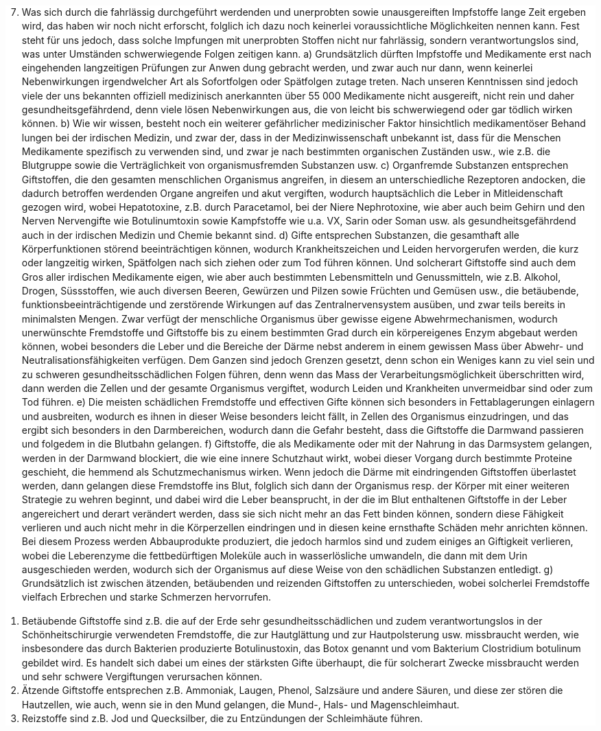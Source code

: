 7) Was sich durch die fahrlässig durchgeführt werdenden und unerprobten sowie unausgereiften Impfstoffe lange Zeit ergeben wird, das haben wir noch nicht erforscht, folglich ich dazu noch keinerlei voraussichtliche Möglichkeiten nennen kann. Fest steht für uns jedoch, dass solche Impfungen mit unerprobten Stoffen nicht nur fahrlässig, sondern verantwortungslos sind, was unter Umständen schwerwiegende Folgen zeitigen kann. a) Grundsätzlich dürften Impfstoffe und Medikamente erst nach eingehenden langzeitigen Prüfungen zur Anwen dung gebracht werden, und zwar auch nur dann, wenn keinerlei Nebenwirkungen irgendwelcher Art als Sofortfolgen oder Spätfolgen zutage treten. Nach unseren Kenntnissen sind jedoch viele der uns bekannten offiziell medizinisch anerkannten über 55 000 Medikamente nicht ausgereift, nicht rein und daher gesundheitsgefährdend, denn viele lösen Nebenwirkungen aus, die von leicht bis schwerwiegend oder gar tödlich wirken können. b) Wie wir wissen, besteht noch ein weiterer gefährlicher medizinischer Faktor hinsichtlich medikamentöser Behand lungen bei der irdischen Medizin, und zwar der, dass in der Medizinwissenschaft unbekannt ist, dass für die Menschen Medikamente spezifisch zu verwenden sind, und zwar je nach bestimmten organischen Zuständen usw., wie z.B. die Blutgruppe sowie die Verträglichkeit von organismusfremden Substanzen usw. c) Organfremde Substanzen entsprechen Giftstoffen, die den gesamten menschlichen Organismus angreifen, in diesem an unterschiedliche Rezeptoren andocken, die dadurch betroffen werdenden Organe angreifen und akut vergiften, wodurch hauptsächlich die Leber in Mitleidenschaft gezogen wird, wobei Hepatotoxine, z.B. durch Paracetamol, bei der Niere Nephrotoxine, wie aber auch beim Gehirn und den Nerven Nervengifte wie Botulinumtoxin sowie Kampfstoffe wie u.a. VX, Sarin oder Soman usw. als gesundheitsgefährdend auch in der irdischen Medizin und Chemie bekannt sind. d) Gifte entsprechen Substanzen, die gesamthaft alle Körperfunktionen störend beeinträchtigen können, wodurch Krankheitszeichen und Leiden hervorgerufen werden, die kurz oder langzeitig wirken, Spätfolgen nach sich ziehen oder zum Tod führen können. Und solcherart Giftstoffe sind auch dem Gros aller irdischen Medikamente eigen, wie aber auch bestimmten Lebensmitteln und Genussmitteln, wie z.B. Alkohol, Drogen, Süssstoffen, wie auch diversen Beeren, Gewürzen und Pilzen sowie Früchten und Gemüsen usw., die betäubende, funktionsbeeinträchtigende und zerstörende Wirkungen auf das Zentralnervensystem ausüben, und zwar teils bereits in minimalsten Mengen. Zwar verfügt der menschliche Organismus über gewisse eigene Abwehrmechanismen, wodurch unerwünschte Fremdstoffe und Giftstoffe bis zu einem bestimmten Grad durch ein körpereigenes Enzym abgebaut werden können, wobei besonders die Leber und die Bereiche der Därme nebst anderem in einem gewissen Mass über Abwehr- und Neutralisationsfähigkeiten verfügen. Dem Ganzen sind jedoch Grenzen gesetzt, denn schon ein Weniges kann zu viel sein und zu schweren gesundheitsschädlichen Folgen führen, denn wenn das Mass der Verarbeitungsmöglichkeit überschritten wird, dann werden die Zellen und der gesamte Organismus vergiftet, wodurch Leiden und Krankheiten unvermeidbar sind oder zum Tod führen. e) Die meisten schädlichen Fremdstoffe und effectiven Gifte können sich besonders in Fettablagerungen einlagern und ausbreiten, wodurch es ihnen in dieser Weise besonders leicht fällt, in Zellen des Organismus einzudringen, und das ergibt sich besonders in den Darmbereichen, wodurch dann die Gefahr besteht, dass die Giftstoffe die Darmwand passieren und folgedem in die Blutbahn gelangen. f) Giftstoffe, die als Medikamente oder mit der Nahrung in das Darmsystem gelangen, werden in der Darmwand blockiert, die wie eine innere Schutzhaut wirkt, wobei dieser Vorgang durch bestimmte Proteine geschieht, die hemmend als Schutzmechanismus wirken. Wenn jedoch die Därme mit eindringenden Giftstoffen überlastet werden, dann gelangen diese Fremdstoffe ins Blut, folglich sich dann der Organismus resp. der Körper mit einer weiteren Strategie zu wehren beginnt, und dabei wird die Leber beansprucht, in der die im Blut enthaltenen Giftstoffe in der Leber angereichert und derart verändert werden, dass sie sich nicht mehr an das Fett binden können, sondern diese Fähigkeit verlieren und auch nicht mehr in die Körperzellen eindringen und in diesen keine ernsthafte Schäden mehr anrichten können. Bei diesem Prozess werden Abbauprodukte produziert, die jedoch harmlos sind und zudem einiges an Giftigkeit verlieren, wobei die Leberenzyme die fettbedürftigen Moleküle auch in wasserlösliche umwandeln, die dann mit dem Urin ausgeschieden werden, wodurch sich der Organismus auf diese Weise von den schädlichen Substanzen entledigt. g) Grundsätzlich ist zwischen ätzenden, betäubenden und reizenden Giftstoffen zu unterschieden, wobei solcherlei Fremdstoffe vielfach Erbrechen und starke Schmerzen hervorrufen.
1. Betäubende Giftstoffe sind z.B. die auf der Erde sehr gesundheitsschädlichen und zudem verantwortungslos in der Schönheitschirurgie verwendeten Fremdstoffe, die zur Hautglättung und zur Hautpolsterung usw. missbraucht werden, wie insbesondere das durch Bakterien produzierte Botulinustoxin, das Botox genannt und vom Bakterium Clostridium botulinum gebildet wird. Es handelt sich dabei um eines der stärksten Gifte überhaupt, die für solcherart Zwecke missbraucht werden und sehr schwere Vergiftungen verursachen können.
2. Ätzende Giftstoffe entsprechen z.B. Ammoniak, Laugen, Phenol, Salzsäure und andere Säuren, und diese zer stören die Hautzellen, wie auch, wenn sie in den Mund gelangen, die Mund-, Hals- und Magenschleimhaut.
3. Reizstoffe sind z.B. Jod und Quecksilber, die zu Entzündungen der Schleimhäute führen.